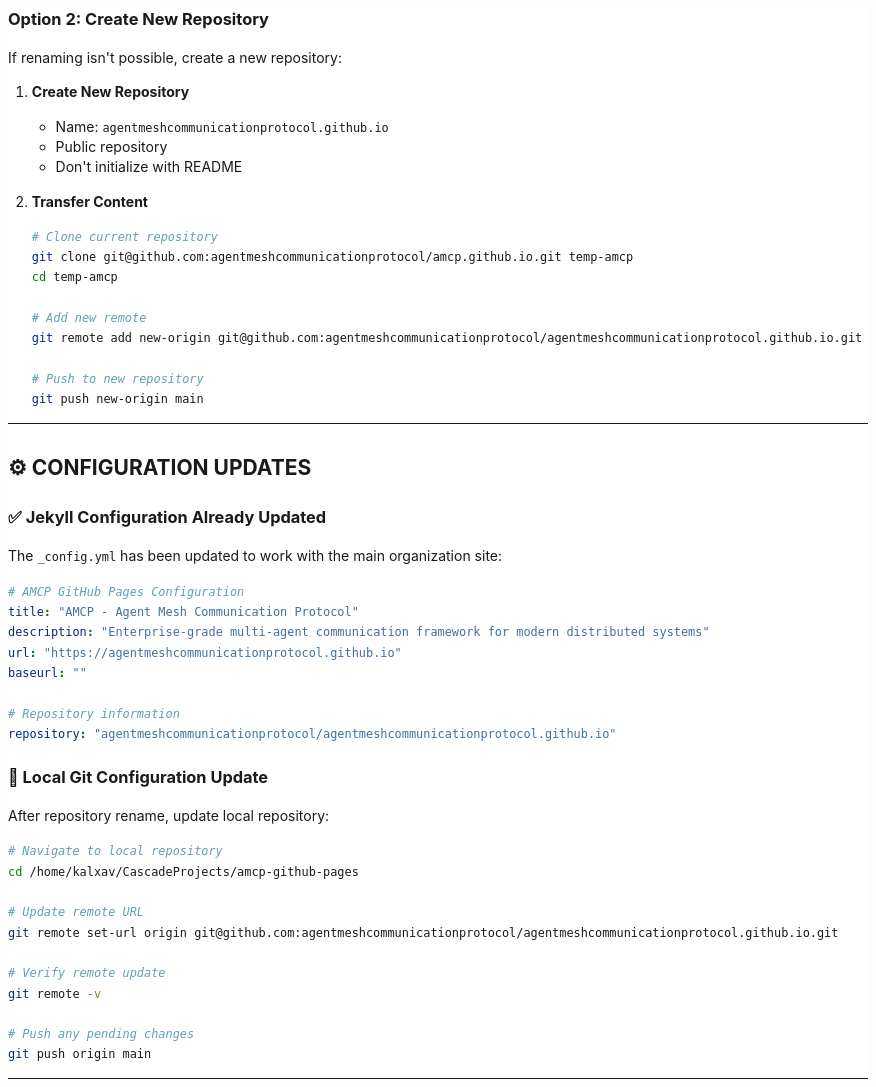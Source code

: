 ### **Option 2: Create New Repository**

If renaming isn't possible, create a new repository:

1. **Create New Repository**
   - Name: `agentmeshcommunicationprotocol.github.io`
   - Public repository
   - Don't initialize with README

2. **Transfer Content**
   ```bash
   # Clone current repository
   git clone git@github.com:agentmeshcommunicationprotocol/amcp.github.io.git temp-amcp
   cd temp-amcp
   
   # Add new remote
   git remote add new-origin git@github.com:agentmeshcommunicationprotocol/agentmeshcommunicationprotocol.github.io.git
   
   # Push to new repository
   git push new-origin main
   ```

---

## ⚙️ **CONFIGURATION UPDATES**

### **✅ Jekyll Configuration Already Updated**
The `_config.yml` has been updated to work with the main organization site:

```yaml
# AMCP GitHub Pages Configuration
title: "AMCP - Agent Mesh Communication Protocol"
description: "Enterprise-grade multi-agent communication framework for modern distributed systems"
url: "https://agentmeshcommunicationprotocol.github.io"
baseurl: ""

# Repository information
repository: "agentmeshcommunicationprotocol/agentmeshcommunicationprotocol.github.io"
```

### **🔄 Local Git Configuration Update**

After repository rename, update local repository:

```bash
# Navigate to local repository
cd /home/kalxav/CascadeProjects/amcp-github-pages

# Update remote URL
git remote set-url origin git@github.com:agentmeshcommunicationprotocol/agentmeshcommunicationprotocol.github.io.git

# Verify remote update
git remote -v

# Push any pending changes
git push origin main
```

---